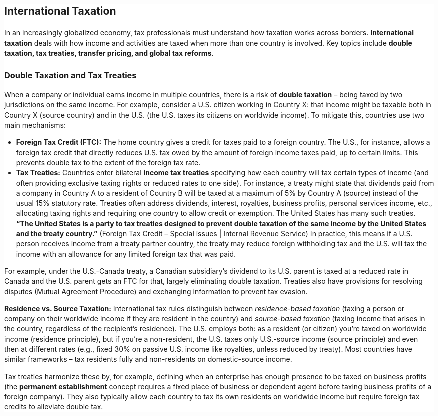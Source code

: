 ## International Taxation

In an increasingly globalized economy, tax professionals must understand how taxation works across borders. **International taxation** deals with how income and activities are taxed when more than one country is involved. Key topics include **double taxation, tax treaties, transfer pricing, and global tax reforms**.

### Double Taxation and Tax Treaties

When a company or individual earns income in multiple countries, there is a risk of **double taxation** – being taxed by two jurisdictions on the same income. For example, consider a U.S. citizen working in Country X: that income might be taxable both in Country X (source country) and in the U.S. (the U.S. taxes its citizens on worldwide income). To mitigate this, countries use two main mechanisms:

- **Foreign Tax Credit (FTC):** The home country gives a credit for taxes paid to a foreign country. The U.S., for instance, allows a foreign tax credit that directly reduces U.S. tax owed by the amount of foreign income taxes paid, up to certain limits. This prevents double tax to the extent of the foreign tax rate.
- **Tax Treaties:** Countries enter bilateral **income tax treaties** specifying how each country will tax certain types of income (and often providing exclusive taxing rights or reduced rates to one side). For instance, a treaty might state that dividends paid from a company in Country A to a resident of Country B will be taxed at a maximum of 5% by Country A (source) instead of the usual 15% statutory rate. Treaties often address dividends, interest, royalties, business profits, personal services income, etc., allocating taxing rights and requiring one country to allow credit or exemption. The United States has many such treaties. **“The United States is a party to tax treaties designed to prevent double taxation of the same income by the United States and the treaty country.”** ([Foreign Tax Credit – Special issues | Internal Revenue Service](https://www.irs.gov/individuals/international-taxpayers/foreign-tax-credit-special-issues#:~:text=Tax%20treaties)) In practice, this means if a U.S. person receives income from a treaty partner country, the treaty may reduce foreign withholding tax and the U.S. will tax the income with an allowance for any limited foreign tax that was paid.

For example, under the U.S.-Canada treaty, a Canadian subsidiary’s dividend to its U.S. parent is taxed at a reduced rate in Canada and the U.S. parent gets an FTC for that, largely eliminating double taxation. Treaties also have provisions for resolving disputes (Mutual Agreement Procedure) and exchanging information to prevent tax evasion.

**Residence vs. Source Taxation:** International tax rules distinguish between _residence-based taxation_ (taxing a person or company on their worldwide income if they are resident in the country) and _source-based taxation_ (taxing income that arises in the country, regardless of the recipient’s residence). The U.S. employs both: as a resident (or citizen) you’re taxed on worldwide income (residence principle), but if you’re a non-resident, the U.S. taxes only U.S.-source income (source principle) and even then at different rates (e.g., fixed 30% on passive U.S. income like royalties, unless reduced by treaty). Most countries have similar frameworks – tax residents fully and non-residents on domestic-source income.

Tax treaties harmonize these by, for example, defining when an enterprise has enough presence to be taxed on business profits (the **permanent establishment** concept requires a fixed place of business or dependent agent before taxing business profits of a foreign company). They also typically allow each country to tax its own residents on worldwide income but require foreign tax credits to alleviate double tax.
